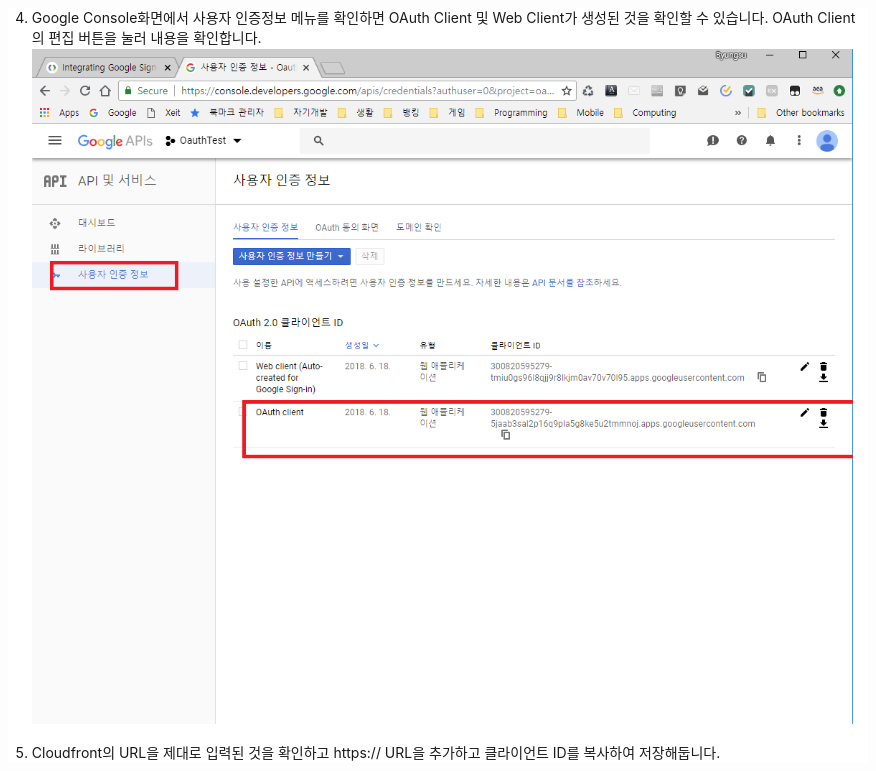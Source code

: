 4. Google Console화면에서 사용자 인증정보 메뉴를 확인하면 OAuth Client 및 Web Client가 생성된 것을 확인할 수 있습니다. OAuth Client의 편집 버튼을 눌러 내용을 확인합니다. 
    ![](media/image54.png)

5. Cloudfront의 URL을 제대로 입력된 것을 확인하고 https:// URL을 추가하고 클라이언트 ID를 복사하여 저장해둡니다.